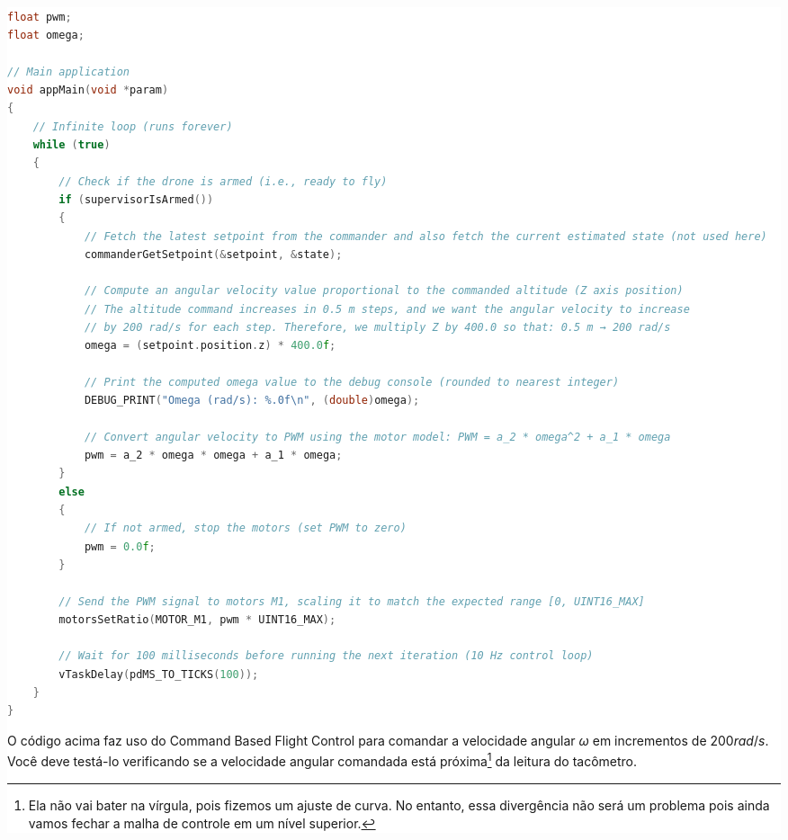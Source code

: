 ```c title="motor_coeficients.c"
float pwm;
float omega;

// Main application
void appMain(void *param)
{
    // Infinite loop (runs forever)
    while (true)
    {
        // Check if the drone is armed (i.e., ready to fly)
        if (supervisorIsArmed())
        {
            // Fetch the latest setpoint from the commander and also fetch the current estimated state (not used here)
            commanderGetSetpoint(&setpoint, &state);

            // Compute an angular velocity value proportional to the commanded altitude (Z axis position)
            // The altitude command increases in 0.5 m steps, and we want the angular velocity to increase 
            // by 200 rad/s for each step. Therefore, we multiply Z by 400.0 so that: 0.5 m → 200 rad/s
            omega = (setpoint.position.z) * 400.0f;

            // Print the computed omega value to the debug console (rounded to nearest integer)
            DEBUG_PRINT("Omega (rad/s): %.0f\n", (double)omega);

            // Convert angular velocity to PWM using the motor model: PWM = a_2 * omega^2 + a_1 * omega
            pwm = a_2 * omega * omega + a_1 * omega;
        }
        else
        {
            // If not armed, stop the motors (set PWM to zero)
            pwm = 0.0f;
        }

        // Send the PWM signal to motors M1, scaling it to match the expected range [0, UINT16_MAX]
        motorsSetRatio(MOTOR_M1, pwm * UINT16_MAX);

        // Wait for 100 milliseconds before running the next iteration (10 Hz control loop)
        vTaskDelay(pdMS_TO_TICKS(100));
    }
}
```

O código acima faz uso do Command Based Flight Control para comandar a velocidade angular $\omega$ em incrementos de $200rad/s$. Você deve testá-lo verificando se a velocidade angular comandada está próxima[^2] da leitura do tacômetro.

[^2]: Ela não vai bater na vírgula, pois fizemos um ajuste de curva. No entanto, essa divergência não será um problema pois ainda vamos fechar a malha de controle em um nível superior.

[^1]: Embora o Crazyflie utilize um motor elétrico de corrente contínua sem escovas e não com escovas, a equação matemática de ambos é equivalente.